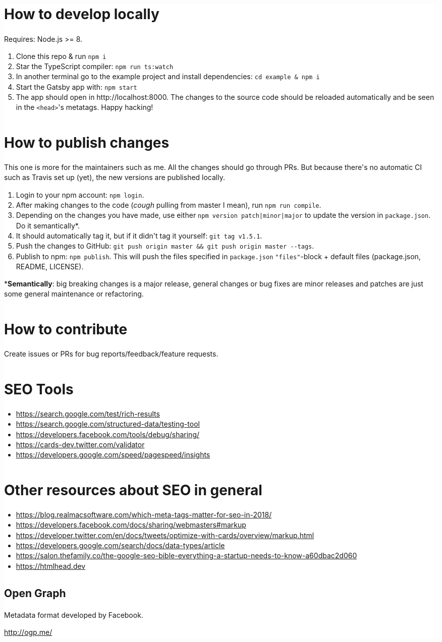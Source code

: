 # How to develop locally

Requires: Node.js >= 8.

1. Clone this repo & run `npm i`
2. Star the TypeScript compiler: `npm run ts:watch`
3. In another terminal go to the example project and install dependencies: `cd example & npm i`
4. Start the Gatsby app with: `npm start`
5. The app should open in http://localhost:8000. The changes to the source code should be reloaded automatically and be seen in the `<head>`'s metatags. Happy hacking!

# How to publish changes

This one is more for the maintainers such as me. All the changes should go through PRs. But because there's no automatic CI such as Travis set up (yet), the new versions are published locally.

1. Login to your npm account: `npm login`.
2. After making changes to the code (_cough_ pulling from master I mean), run `npm run compile`.
3. Depending on the changes you have made, use either `npm version patch|minor|major` to update the version in `package.json`. Do it semantically\*.
4. It should automatically tag it, but if it didn't tag it yourself: `git tag v1.5.1`.
5. Push the changes to GitHub: `git push origin master && git push origin master --tags`.
6. Publish to npm: `npm publish`. This will push the files specified in `package.json` `"files"`-block + default files (package.json, README, LICENSE).

\***Semantically**: big breaking changes is a major release, general changes or bug fixes are minor releases and patches are just some general maintenance or refactoring.

# How to contribute

Create issues or PRs for bug reports/feedback/feature requests.

# SEO Tools

- https://search.google.com/test/rich-results
- https://search.google.com/structured-data/testing-tool
- https://developers.facebook.com/tools/debug/sharing/
- https://cards-dev.twitter.com/validator
- https://developers.google.com/speed/pagespeed/insights

# Other resources about SEO in general

- https://blog.realmacsoftware.com/which-meta-tags-matter-for-seo-in-2018/
- https://developers.facebook.com/docs/sharing/webmasters#markup
- https://developer.twitter.com/en/docs/tweets/optimize-with-cards/overview/markup.html
- https://developers.google.com/search/docs/data-types/article
- https://salon.thefamily.co/the-google-seo-bible-everything-a-startup-needs-to-know-a60dbac2d060
- https://htmlhead.dev

## Open Graph

Metadata format developed by Facebook.

http://ogp.me/

